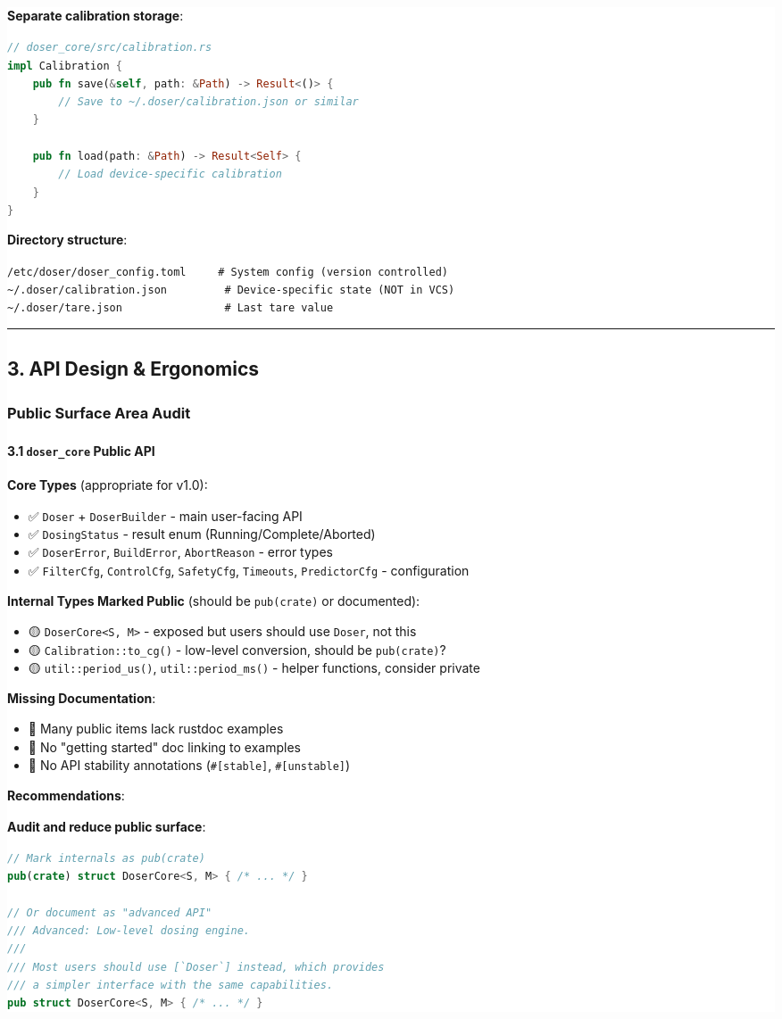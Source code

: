 **Separate calibration storage**:

```rust
// doser_core/src/calibration.rs
impl Calibration {
    pub fn save(&self, path: &Path) -> Result<()> {
        // Save to ~/.doser/calibration.json or similar
    }

    pub fn load(path: &Path) -> Result<Self> {
        // Load device-specific calibration
    }
}
```

**Directory structure**:

```
/etc/doser/doser_config.toml     # System config (version controlled)
~/.doser/calibration.json         # Device-specific state (NOT in VCS)
~/.doser/tare.json                # Last tare value
```

---

## 3. API Design & Ergonomics

### Public Surface Area Audit

#### 3.1 `doser_core` Public API

**Core Types** (appropriate for v1.0):

- ✅ `Doser` + `DoserBuilder` - main user-facing API
- ✅ `DosingStatus` - result enum (Running/Complete/Aborted)
- ✅ `DoserError`, `BuildError`, `AbortReason` - error types
- ✅ `FilterCfg`, `ControlCfg`, `SafetyCfg`, `Timeouts`, `PredictorCfg` - configuration

**Internal Types Marked Public** (should be `pub(crate)` or documented):

- 🟡 `DoserCore<S, M>` - exposed but users should use `Doser`, not this
- 🟡 `Calibration::to_cg()` - low-level conversion, should be `pub(crate)`?
- 🟡 `util::period_us()`, `util::period_ms()` - helper functions, consider private

**Missing Documentation**:

- 🔴 Many public items lack rustdoc examples
- 🔴 No "getting started" doc linking to examples
- 🔴 No API stability annotations (`#[stable]`, `#[unstable]`)

**Recommendations**:

**Audit and reduce public surface**:

```rust
// Mark internals as pub(crate)
pub(crate) struct DoserCore<S, M> { /* ... */ }

// Or document as "advanced API"
/// Advanced: Low-level dosing engine.
///
/// Most users should use [`Doser`] instead, which provides
/// a simpler interface with the same capabilities.
pub struct DoserCore<S, M> { /* ... */ }
```
